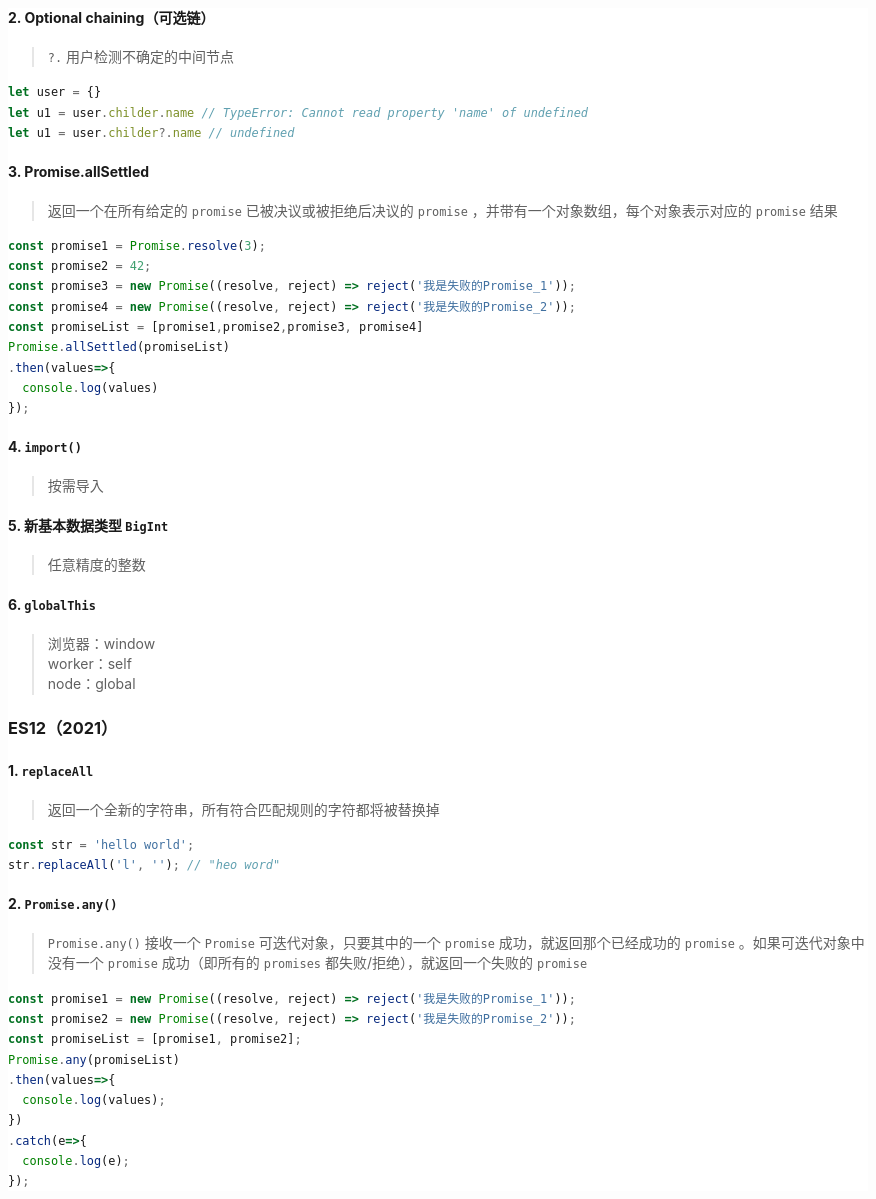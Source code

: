 ```js
```

#### 2. Optional chaining（可选链）
> `?.` 用户检测不确定的中间节点
```js
let user = {}
let u1 = user.childer.name // TypeError: Cannot read property 'name' of undefined
let u1 = user.childer?.name // undefined
```

#### 3. Promise.allSettled
> 返回一个在所有给定的 `promise` 已被决议或被拒绝后决议的 `promise` ，并带有一个对象数组，每个对象表示对应的 `promise` 结果
```js
const promise1 = Promise.resolve(3);
const promise2 = 42;
const promise3 = new Promise((resolve, reject) => reject('我是失败的Promise_1'));
const promise4 = new Promise((resolve, reject) => reject('我是失败的Promise_2'));
const promiseList = [promise1,promise2,promise3, promise4]
Promise.allSettled(promiseList)
.then(values=>{
  console.log(values)
});
```

#### 4. `import()`
> 按需导入

#### 5. 新基本数据类型 `BigInt`
> 任意精度的整数

#### 6. `globalThis`
> 浏览器：window<br>
> worker：self<br>
> node：global

### ES12（2021）

#### 1. `replaceAll`
> 返回一个全新的字符串，所有符合匹配规则的字符都将被替换掉
```js
const str = 'hello world';
str.replaceAll('l', ''); // "heo word"
```

#### 2. `Promise.any()`
> `Promise.any()` 接收一个 `Promise` 可迭代对象，只要其中的一个 `promise` 成功，就返回那个已经成功的 `promise` 。如果可迭代对象中没有一个 `promise` 成功（即所有的 `promises` 都失败/拒绝），就返回一个失败的 `promise`
```js
const promise1 = new Promise((resolve, reject) => reject('我是失败的Promise_1'));
const promise2 = new Promise((resolve, reject) => reject('我是失败的Promise_2'));
const promiseList = [promise1, promise2];
Promise.any(promiseList)
.then(values=>{
  console.log(values);
})
.catch(e=>{
  console.log(e);
});
```
